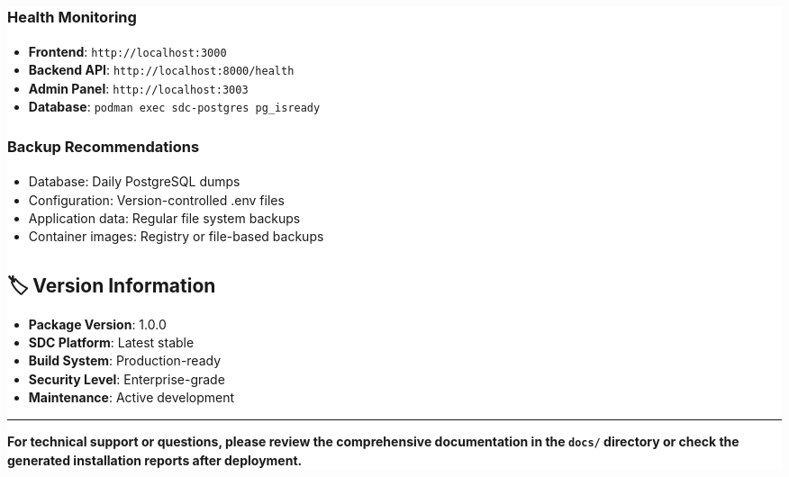 ### Health Monitoring
- **Frontend**: `http://localhost:3000`
- **Backend API**: `http://localhost:8000/health`
- **Admin Panel**: `http://localhost:3003`
- **Database**: `podman exec sdc-postgres pg_isready`

### Backup Recommendations
- Database: Daily PostgreSQL dumps
- Configuration: Version-controlled .env files
- Application data: Regular file system backups
- Container images: Registry or file-based backups

## 🏷️ Version Information

- **Package Version**: 1.0.0
- **SDC Platform**: Latest stable
- **Build System**: Production-ready
- **Security Level**: Enterprise-grade
- **Maintenance**: Active development

---

**For technical support or questions, please review the comprehensive documentation in the `docs/` directory or check the generated installation reports after deployment.**